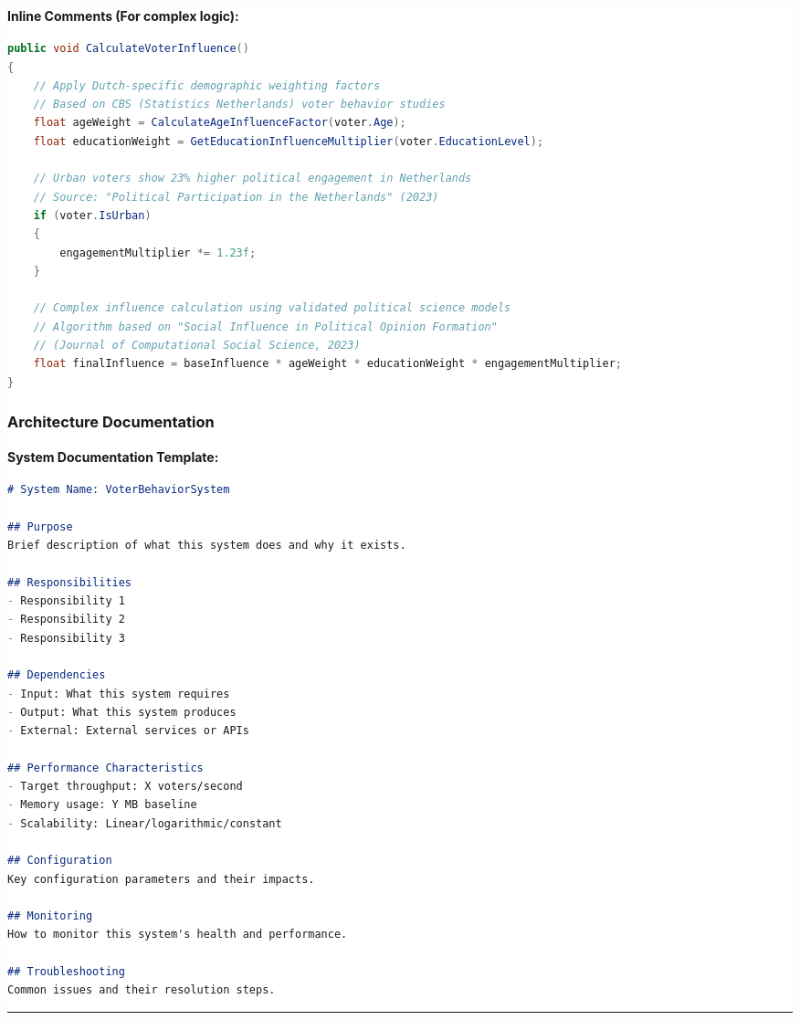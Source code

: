 **Inline Comments (For complex logic):**
```csharp
public void CalculateVoterInfluence()
{
    // Apply Dutch-specific demographic weighting factors
    // Based on CBS (Statistics Netherlands) voter behavior studies
    float ageWeight = CalculateAgeInfluenceFactor(voter.Age);
    float educationWeight = GetEducationInfluenceMultiplier(voter.EducationLevel);

    // Urban voters show 23% higher political engagement in Netherlands
    // Source: "Political Participation in the Netherlands" (2023)
    if (voter.IsUrban)
    {
        engagementMultiplier *= 1.23f;
    }

    // Complex influence calculation using validated political science models
    // Algorithm based on "Social Influence in Political Opinion Formation"
    // (Journal of Computational Social Science, 2023)
    float finalInfluence = baseInfluence * ageWeight * educationWeight * engagementMultiplier;
}
```

### Architecture Documentation

**System Documentation Template:**
```markdown
# System Name: VoterBehaviorSystem

## Purpose
Brief description of what this system does and why it exists.

## Responsibilities
- Responsibility 1
- Responsibility 2
- Responsibility 3

## Dependencies
- Input: What this system requires
- Output: What this system produces
- External: External services or APIs

## Performance Characteristics
- Target throughput: X voters/second
- Memory usage: Y MB baseline
- Scalability: Linear/logarithmic/constant

## Configuration
Key configuration parameters and their impacts.

## Monitoring
How to monitor this system's health and performance.

## Troubleshooting
Common issues and their resolution steps.
```

---